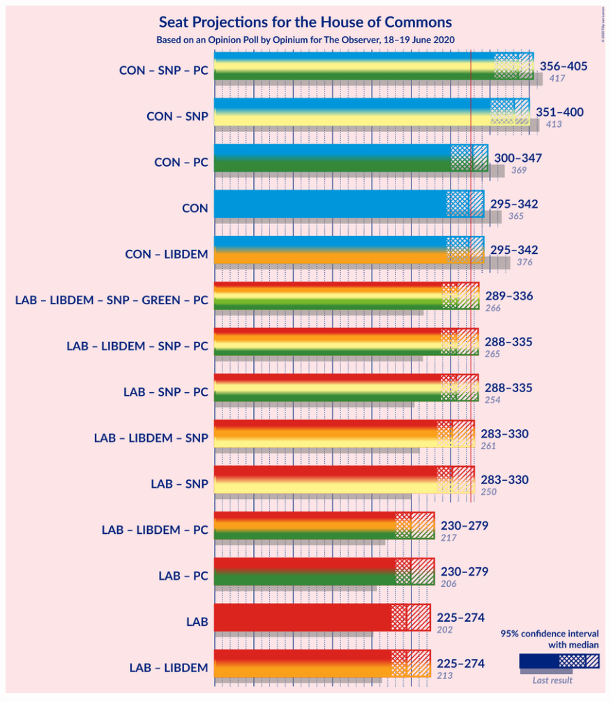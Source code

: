 ![Graph with coalitions seats not yet produced](2020-06-19-Opinium-coalitions-seats.png "Coalitions Seats")
